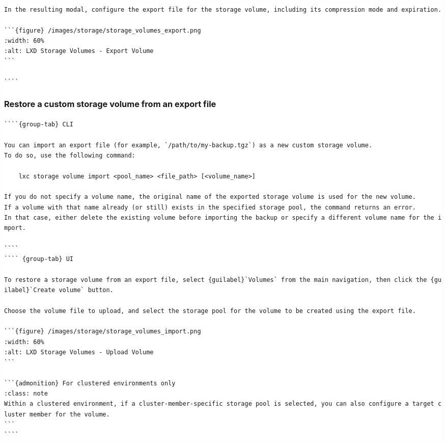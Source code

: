 `````{tabs}
In the resulting modal, configure the export file for the storage volume, including its compression mode and expiration.

```{figure} /images/storage/storage_volumes_export.png
:width: 60%
:alt: LXD Storage Volumes - Export Volume
```

````
`````

### Restore a custom storage volume from an export file

`````{tabs}
````{group-tab} CLI

You can import an export file (for example, `/path/to/my-backup.tgz`) as a new custom storage volume.
To do so, use the following command:

    lxc storage volume import <pool_name> <file_path> [<volume_name>]

If you do not specify a volume name, the original name of the exported storage volume is used for the new volume.
If a volume with that name already (or still) exists in the specified storage pool, the command returns an error.
In that case, either delete the existing volume before importing the backup or specify a different volume name for the import.

````
```` {group-tab} UI

To restore a storage volume from an export file, select {guilabel}`Volumes` from the main navigation, then click the {guilabel}`Create volume` button.

Choose the volume file to upload, and select the storage pool for the volume to be created using the export file.

```{figure} /images/storage/storage_volumes_import.png
:width: 60%
:alt: LXD Storage Volumes - Upload Volume
```

```{admonition} For clustered environments only
:class: note
Within a clustered environment, if a cluster-member-specific storage pool is selected, you can also configure a target cluster member for the volume.
```
````
`````
